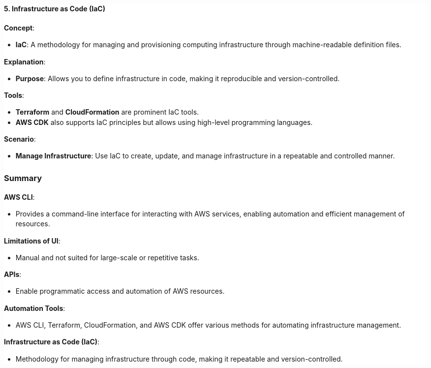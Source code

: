 #### 5. **Infrastructure as Code (IaC)**

**Concept**:
- **IaC**: A methodology for managing and provisioning computing infrastructure through machine-readable definition files.

**Explanation**:
- **Purpose**: Allows you to define infrastructure in code, making it reproducible and version-controlled.

**Tools**:
- **Terraform** and **CloudFormation** are prominent IaC tools.
- **AWS CDK** also supports IaC principles but allows using high-level programming languages.

**Scenario**:
- **Manage Infrastructure**: Use IaC to create, update, and manage infrastructure in a repeatable and controlled manner.

### Summary

**AWS CLI**:
- Provides a command-line interface for interacting with AWS services, enabling automation and efficient management of resources.

**Limitations of UI**:
- Manual and not suited for large-scale or repetitive tasks.

**APIs**:
- Enable programmatic access and automation of AWS resources.

**Automation Tools**:
- AWS CLI, Terraform, CloudFormation, and AWS CDK offer various methods for automating infrastructure management.

**Infrastructure as Code (IaC)**:
- Methodology for managing infrastructure through code, making it repeatable and version-controlled.